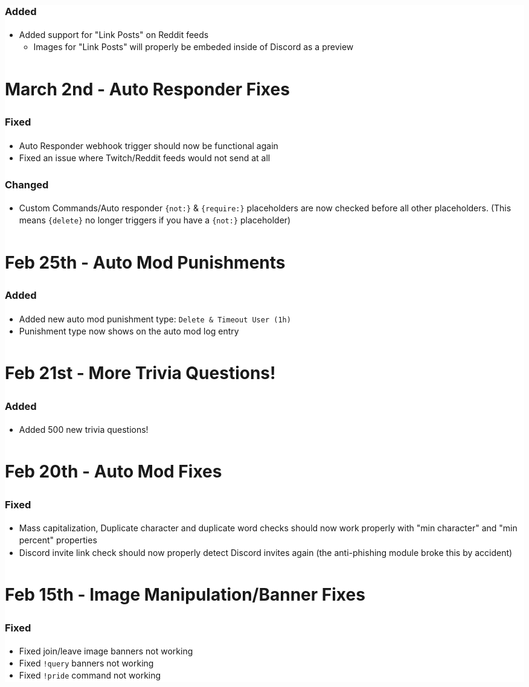### Added

* Added support for "Link Posts" on Reddit feeds
  * Images for "Link Posts" will properly be embeded inside of Discord as a preview

# March 2nd - Auto Responder Fixes

### Fixed

* Auto Responder webhook trigger should now be functional again
* Fixed an issue where Twitch/Reddit feeds would not send at all

### Changed

* Custom Commands/Auto responder `{not:}` & `{require:}` placeholders are now checked before all other placeholders. (This means `{delete}` no longer triggers if you have a `{not:}` placeholder)

# Feb 25th - Auto Mod Punishments

### Added

* Added new auto mod punishment type: `Delete & Timeout User (1h)`
* Punishment type now shows on the auto mod log entry

# Feb 21st - More Trivia Questions!

### Added

* Added 500 new trivia questions!

# Feb 20th - Auto Mod Fixes

### Fixed

* Mass capitalization, Duplicate character and duplicate word checks should now work properly with "min character" and "min percent" properties
* Discord invite link check should now properly detect Discord invites again (the anti-phishing module broke this by accident)

# Feb 15th - Image Manipulation/Banner Fixes

### Fixed

* Fixed join/leave image banners not working
* Fixed `!query` banners not working
* Fixed `!pride` command not working
